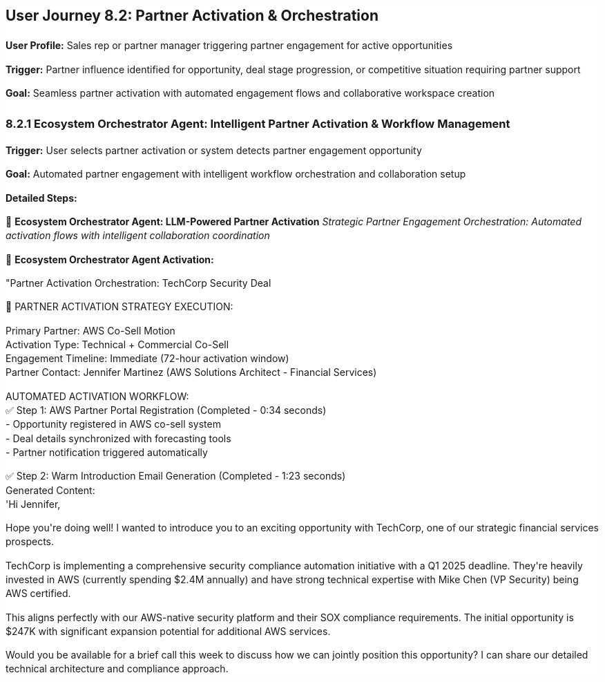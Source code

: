 ## **User Journey 8.2: Partner Activation & Orchestration**

**User Profile:** Sales rep or partner manager triggering partner engagement for active opportunities

**Trigger:** Partner influence identified for opportunity, deal stage progression, or competitive situation requiring partner support

**Goal:** Seamless partner activation with automated engagement flows and collaborative workspace creation

### **8.2.1 Ecosystem Orchestrator Agent: Intelligent Partner Activation & Workflow Management**

**Trigger:** User selects partner activation or system detects partner engagement opportunity

**Goal:** Automated partner engagement with intelligent workflow orchestration and collaboration setup

**Detailed Steps:**

🎯 **Ecosystem Orchestrator Agent: LLM-Powered Partner Activation** *Strategic Partner Engagement Orchestration: Automated activation flows with intelligent collaboration coordination*

🤖 **Ecosystem Orchestrator Agent Activation:**

"Partner Activation Orchestration: TechCorp Security Deal

🚀 PARTNER ACTIVATION STRATEGY EXECUTION:

Primary Partner: AWS Co-Sell Motion  
Activation Type: Technical \+ Commercial Co-Sell  
Engagement Timeline: Immediate (72-hour activation window)  
Partner Contact: Jennifer Martinez (AWS Solutions Architect \- Financial Services)

AUTOMATED ACTIVATION WORKFLOW:  
✅ Step 1: AWS Partner Portal Registration (Completed \- 0:34 seconds)  
\- Opportunity registered in AWS co-sell system  
\- Deal details synchronized with forecasting tools  
\- Partner notification triggered automatically

✅ Step 2: Warm Introduction Email Generation (Completed \- 1:23 seconds)  
Generated Content:  
'Hi Jennifer,

Hope you're doing well\! I wanted to introduce you to an exciting opportunity with TechCorp, one of our strategic financial services prospects.

TechCorp is implementing a comprehensive security compliance automation initiative with a Q1 2025 deadline. They're heavily invested in AWS (currently spending $2.4M annually) and have strong technical expertise with Mike Chen (VP Security) being AWS certified.

This aligns perfectly with our AWS-native security platform and their SOX compliance requirements. The initial opportunity is $247K with significant expansion potential for additional AWS services.

Would you be available for a brief call this week to discuss how we can jointly position this opportunity? I can share our detailed technical architecture and compliance approach.
